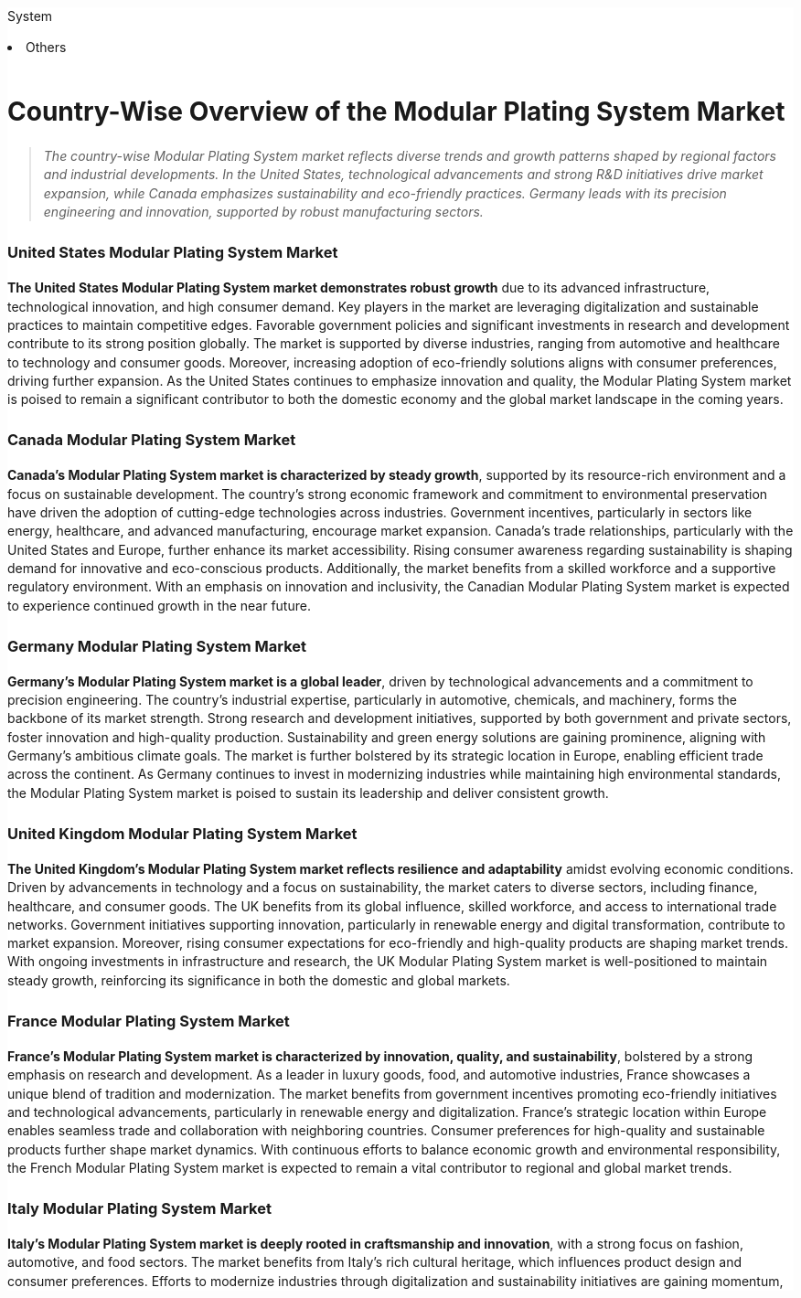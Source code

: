 System</li><li>Others</li></ul><h1><span class="">Country-Wise Overview of the Modular Plating System Market<br /></span></h1><blockquote><p><em><span class="">The country-wise Modular Plating System market reflects diverse trends and growth patterns shaped by regional factors and industrial developments. In the United States, technological advancements and strong R&amp;D initiatives drive market expansion, while Canada emphasizes sustainability and eco-friendly practices. Germany leads with its precision engineering and innovation, supported by robust manufacturing sectors.</span></em></p></blockquote><h3><strong>United States Modular Plating System Market</strong></h3><p><strong>The United States Modular Plating System market demonstrates robust growth</strong> due to its advanced infrastructure, technological innovation, and high consumer demand. Key players in the market are leveraging digitalization and sustainable practices to maintain competitive edges. Favorable government policies and significant investments in research and development contribute to its strong position globally. The market is supported by diverse industries, ranging from automotive and healthcare to technology and consumer goods. Moreover, increasing adoption of eco-friendly solutions aligns with consumer preferences, driving further expansion. As the United States continues to emphasize innovation and quality, the Modular Plating System market is poised to remain a significant contributor to both the domestic economy and the global market landscape in the coming years.</p><h3><strong>Canada Modular Plating System Market</strong></h3><p><strong>Canada&rsquo;s Modular Plating System market is characterized by steady growth</strong>, supported by its resource-rich environment and a focus on sustainable development. The country&rsquo;s strong economic framework and commitment to environmental preservation have driven the adoption of cutting-edge technologies across industries. Government incentives, particularly in sectors like energy, healthcare, and advanced manufacturing, encourage market expansion. Canada&rsquo;s trade relationships, particularly with the United States and Europe, further enhance its market accessibility. Rising consumer awareness regarding sustainability is shaping demand for innovative and eco-conscious products. Additionally, the market benefits from a skilled workforce and a supportive regulatory environment. With an emphasis on innovation and inclusivity, the Canadian Modular Plating System market is expected to experience continued growth in the near future.</p><h3><strong>Germany Modular Plating System Market</strong></h3><p><strong>Germany&rsquo;s Modular Plating System market is a global leader</strong>, driven by technological advancements and a commitment to precision engineering. The country&rsquo;s industrial expertise, particularly in automotive, chemicals, and machinery, forms the backbone of its market strength. Strong research and development initiatives, supported by both government and private sectors, foster innovation and high-quality production. Sustainability and green energy solutions are gaining prominence, aligning with Germany&rsquo;s ambitious climate goals. The market is further bolstered by its strategic location in Europe, enabling efficient trade across the continent. As Germany continues to invest in modernizing industries while maintaining high environmental standards, the Modular Plating System market is poised to sustain its leadership and deliver consistent growth.</p><h3><strong>United Kingdom Modular Plating System Market</strong></h3><p><strong>The United Kingdom&rsquo;s Modular Plating System market reflects resilience and adaptability</strong> amidst evolving economic conditions. Driven by advancements in technology and a focus on sustainability, the market caters to diverse sectors, including finance, healthcare, and consumer goods. The UK benefits from its global influence, skilled workforce, and access to international trade networks. Government initiatives supporting innovation, particularly in renewable energy and digital transformation, contribute to market expansion. Moreover, rising consumer expectations for eco-friendly and high-quality products are shaping market trends. With ongoing investments in infrastructure and research, the UK Modular Plating System market is well-positioned to maintain steady growth, reinforcing its significance in both the domestic and global markets.</p><h3><strong>France Modular Plating System Market</strong></h3><p><strong>France&rsquo;s Modular Plating System market is characterized by innovation, quality, and sustainability</strong>, bolstered by a strong emphasis on research and development. As a leader in luxury goods, food, and automotive industries, France showcases a unique blend of tradition and modernization. The market benefits from government incentives promoting eco-friendly initiatives and technological advancements, particularly in renewable energy and digitalization. France&rsquo;s strategic location within Europe enables seamless trade and collaboration with neighboring countries. Consumer preferences for high-quality and sustainable products further shape market dynamics. With continuous efforts to balance economic growth and environmental responsibility, the French Modular Plating System market is expected to remain a vital contributor to regional and global market trends.</p><h3><strong>Italy Modular Plating System Market</strong></h3><p><strong>Italy&rsquo;s Modular Plating System market is deeply rooted in craftsmanship and innovation</strong>, with a strong focus on fashion, automotive, and food sectors. The market benefits from Italy&rsquo;s rich cultural heritage, which influences product design and consumer preferences. Efforts to modernize industries through digitalization and sustainability initiatives are gaining momentum,